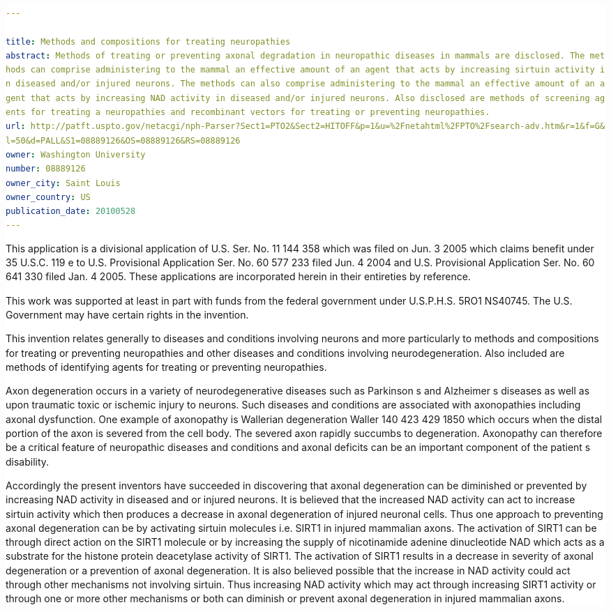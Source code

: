 ```yaml
---

title: Methods and compositions for treating neuropathies
abstract: Methods of treating or preventing axonal degradation in neuropathic diseases in mammals are disclosed. The methods can comprise administering to the mammal an effective amount of an agent that acts by increasing sirtuin activity in diseased and/or injured neurons. The methods can also comprise administering to the mammal an effective amount of an agent that acts by increasing NAD activity in diseased and/or injured neurons. Also disclosed are methods of screening agents for treating a neuropathies and recombinant vectors for treating or preventing neuropathies.
url: http://patft.uspto.gov/netacgi/nph-Parser?Sect1=PTO2&Sect2=HITOFF&p=1&u=%2Fnetahtml%2FPTO%2Fsearch-adv.htm&r=1&f=G&l=50&d=PALL&S1=08889126&OS=08889126&RS=08889126
owner: Washington University
number: 08889126
owner_city: Saint Louis
owner_country: US
publication_date: 20100528
---
```

This application is a divisional application of U.S. Ser. No. 11 144 358 which was filed on Jun. 3 2005 which claims benefit under 35 U.S.C. 119 e to U.S. Provisional Application Ser. No. 60 577 233 filed Jun. 4 2004 and U.S. Provisional Application Ser. No. 60 641 330 filed Jan. 4 2005. These applications are incorporated herein in their entireties by reference.

This work was supported at least in part with funds from the federal government under U.S.P.H.S. 5RO1 NS40745. The U.S. Government may have certain rights in the invention.

This invention relates generally to diseases and conditions involving neurons and more particularly to methods and compositions for treating or preventing neuropathies and other diseases and conditions involving neurodegeneration. Also included are methods of identifying agents for treating or preventing neuropathies.

Axon degeneration occurs in a variety of neurodegenerative diseases such as Parkinson s and Alzheimer s diseases as well as upon traumatic toxic or ischemic injury to neurons. Such diseases and conditions are associated with axonopathies including axonal dysfunction. One example of axonopathy is Wallerian degeneration Waller 140 423 429 1850 which occurs when the distal portion of the axon is severed from the cell body. The severed axon rapidly succumbs to degeneration. Axonopathy can therefore be a critical feature of neuropathic diseases and conditions and axonal deficits can be an important component of the patient s disability.

Accordingly the present inventors have succeeded in discovering that axonal degeneration can be diminished or prevented by increasing NAD activity in diseased and or injured neurons. It is believed that the increased NAD activity can act to increase sirtuin activity which then produces a decrease in axonal degeneration of injured neuronal cells. Thus one approach to preventing axonal degeneration can be by activating sirtuin molecules i.e. SIRT1 in injured mammalian axons. The activation of SIRT1 can be through direct action on the SIRT1 molecule or by increasing the supply of nicotinamide adenine dinucleotide NAD which acts as a substrate for the histone protein deacetylase activity of SIRT1. The activation of SIRT1 results in a decrease in severity of axonal degeneration or a prevention of axonal degeneration. It is also believed possible that the increase in NAD activity could act through other mechanisms not involving sirtuin. Thus increasing NAD activity which may act through increasing SIRT1 activity or through one or more other mechanisms or both can diminish or prevent axonal degeneration in injured mammalian axons.
